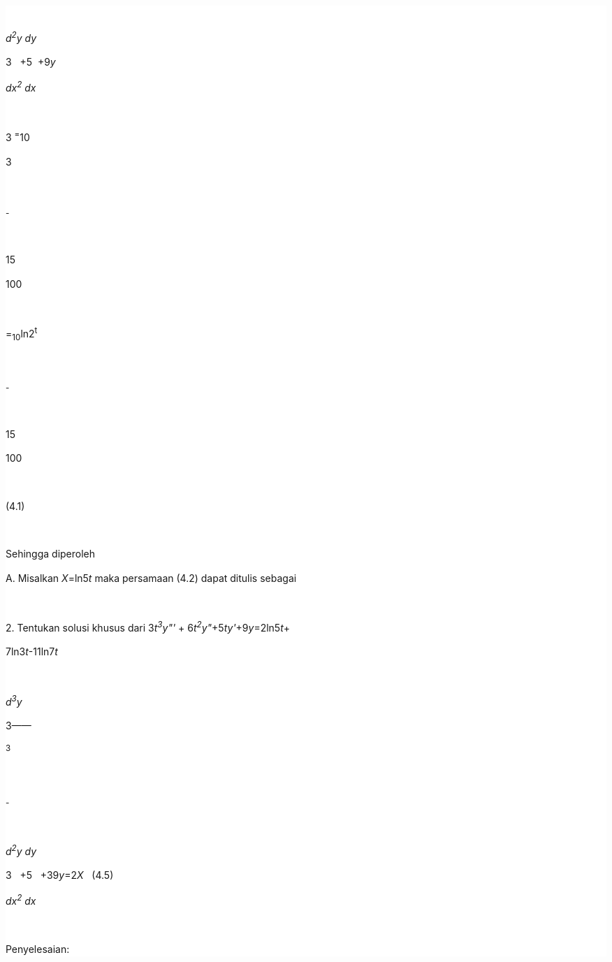 </div><br clear="all">
<div>
<p><span class="font9" style="font-style:italic;">d<sup>2</sup>y dy</span></p>
<p><span class="font3">3 &nbsp;&nbsp;+5 &nbsp;+9</span><span class="font9" style="font-style:italic;">y</span></p>
<p><span class="font9" style="font-style:italic;">dx<sup>2</sup> dx</span></p>
</div><br clear="all">
<div>
<p><span class="font3">3 <sup>=</sup>10</span></p>
<p><span class="font3">3</span></p>
</div><br clear="all">
<div>
<p><span class="font3"><sub>-</sub></span></p>
</div><br clear="all">
<div>
<p><span class="font3">15</span></p>
<p><span class="font3">100</span></p>
</div><br clear="all">
<div>
<p><span class="font3">=<sub>10</sub>ln2<sup>t</sup></span></p>
</div><br clear="all">
<div>
<p><span class="font3"><sub>-</sub></span></p>
</div><br clear="all">
<div>
<p><span class="font3">15</span></p>
<p><span class="font3">100</span></p>
</div><br clear="all">
<div>
<p><span class="font9">(4.1)</span></p>
</div><br clear="all">
<div>
<p><span class="font9">Sehingga diperoleh</span></p>
<p><span class="font9">A. Misalkan </span><span class="font9" style="font-style:italic;">X</span><span class="font3">=ln5</span><span class="font9" style="font-style:italic;">t</span><span class="font9"> maka persamaan (4.2) dapat ditulis sebagai</span></p>
</div><br clear="all">
<div>
<p><span class="font10">2. </span><span class="font9">Tentukan solusi khusus dari </span><span class="font3">3</span><span class="font9" style="font-style:italic;">t<sup>3</sup>y&quot;'</span><span class="font3"> + 6</span><span class="font9" style="font-style:italic;">t<sup>2</sup>y&quot;</span><span class="font3">+5</span><span class="font9" style="font-style:italic;">ty'</span><span class="font3">+9</span><span class="font9" style="font-style:italic;">y</span><span class="font3">=2ln5</span><span class="font9" style="font-style:italic;">t</span><span class="font3">+</span></p>
<p><span class="font3">7ln3</span><span class="font9" style="font-style:italic;">t</span><span class="font3">-11ln7</span><span class="font9" style="font-style:italic;">t</span></p>
</div><br clear="all">
<div>
<p><span class="font9" style="font-style:italic;">d<sup>3</sup>y</span></p>
<p><span class="font9">3——</span></p>
<p><span class="font3"><sup>3</sup></span></p>
</div><br clear="all">
<div>
<p><span class="font3"><sub>-</sub></span></p>
</div><br clear="all">
<div>
<p><span class="font9" style="font-style:italic;">d<sup>2</sup>y dy</span></p>
<p><span class="font3">3 &nbsp;&nbsp;+5 &nbsp;&nbsp;+39</span><span class="font9" style="font-style:italic;">y</span><span class="font3">=2</span><span class="font9" style="font-style:italic;">X</span><span class="font9"> &nbsp;&nbsp;(4.5)</span></p>
<p><span class="font9" style="font-style:italic;">dx<sup>2</sup> dx</span></p>
</div><br clear="all">
<div>
<p><span class="font9">Penyelesaian:</span></p>